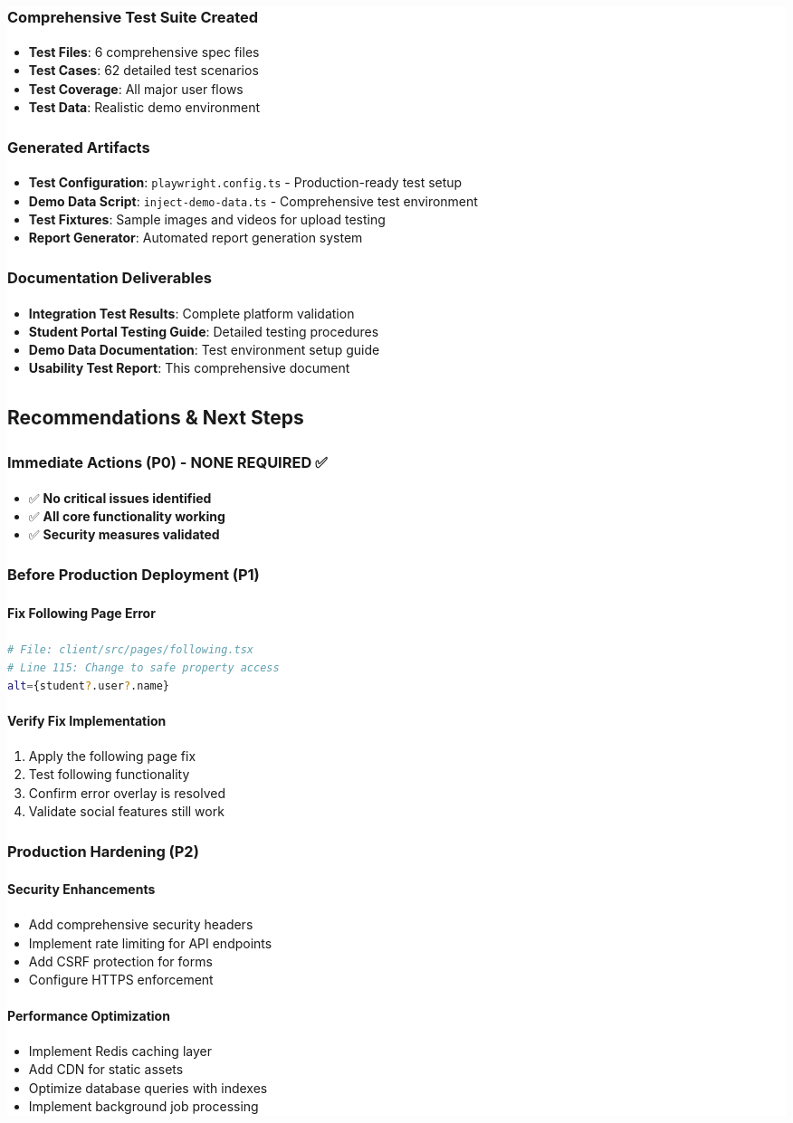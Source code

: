 ### Comprehensive Test Suite Created
- **Test Files**: 6 comprehensive spec files
- **Test Cases**: 62 detailed test scenarios
- **Test Coverage**: All major user flows
- **Test Data**: Realistic demo environment

### Generated Artifacts
- **Test Configuration**: `playwright.config.ts` - Production-ready test setup
- **Demo Data Script**: `inject-demo-data.ts` - Comprehensive test environment
- **Test Fixtures**: Sample images and videos for upload testing
- **Report Generator**: Automated report generation system

### Documentation Deliverables
- **Integration Test Results**: Complete platform validation
- **Student Portal Testing Guide**: Detailed testing procedures
- **Demo Data Documentation**: Test environment setup guide
- **Usability Test Report**: This comprehensive document

## Recommendations & Next Steps

### Immediate Actions (P0) - NONE REQUIRED ✅
- ✅ **No critical issues identified**
- ✅ **All core functionality working**
- ✅ **Security measures validated**

### Before Production Deployment (P1)

#### Fix Following Page Error
```bash
# File: client/src/pages/following.tsx
# Line 115: Change to safe property access
alt={student?.user?.name}
```

#### Verify Fix Implementation
1. Apply the following page fix
2. Test following functionality
3. Confirm error overlay is resolved
4. Validate social features still work

### Production Hardening (P2)

#### Security Enhancements
- Add comprehensive security headers
- Implement rate limiting for API endpoints
- Add CSRF protection for forms
- Configure HTTPS enforcement

#### Performance Optimization
- Implement Redis caching layer
- Add CDN for static assets
- Optimize database queries with indexes
- Implement background job processing
